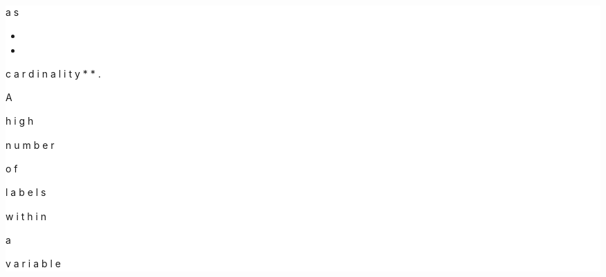 a
s
 
*
*
c
a
r
d
i
n
a
l
i
t
y
*
*
.
 
A
 
h
i
g
h
 
n
u
m
b
e
r
 
o
f
 
l
a
b
e
l
s
 
w
i
t
h
i
n
 
a
 
v
a
r
i
a
b
l
e
 